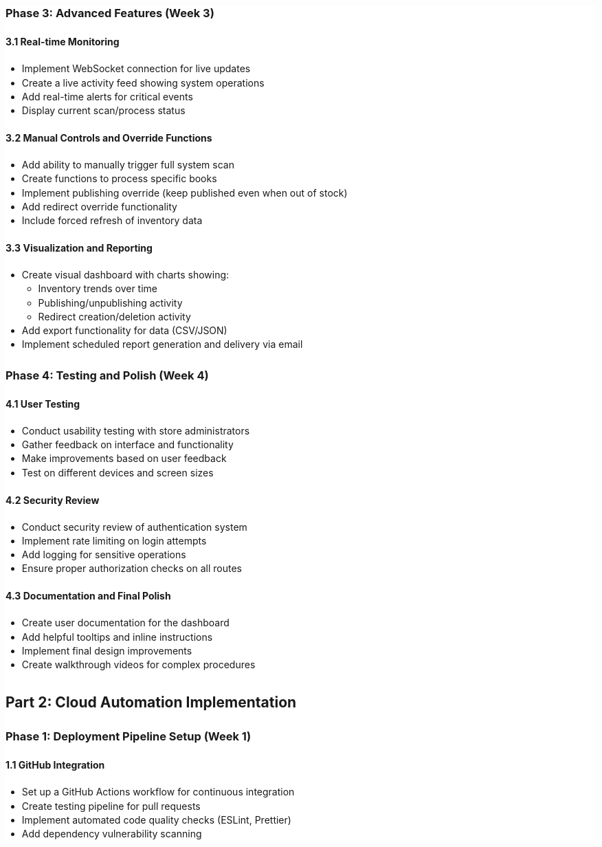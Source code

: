 ### Phase 3: Advanced Features (Week 3)

#### 3.1 Real-time Monitoring
- Implement WebSocket connection for live updates
- Create a live activity feed showing system operations
- Add real-time alerts for critical events
- Display current scan/process status

#### 3.2 Manual Controls and Override Functions
- Add ability to manually trigger full system scan
- Create functions to process specific books
- Implement publishing override (keep published even when out of stock)
- Add redirect override functionality
- Include forced refresh of inventory data

#### 3.3 Visualization and Reporting
- Create visual dashboard with charts showing:
  - Inventory trends over time
  - Publishing/unpublishing activity
  - Redirect creation/deletion activity
- Add export functionality for data (CSV/JSON)
- Implement scheduled report generation and delivery via email

### Phase 4: Testing and Polish (Week 4)

#### 4.1 User Testing
- Conduct usability testing with store administrators
- Gather feedback on interface and functionality
- Make improvements based on user feedback
- Test on different devices and screen sizes

#### 4.2 Security Review
- Conduct security review of authentication system
- Implement rate limiting on login attempts
- Add logging for sensitive operations
- Ensure proper authorization checks on all routes

#### 4.3 Documentation and Final Polish
- Create user documentation for the dashboard
- Add helpful tooltips and inline instructions
- Implement final design improvements
- Create walkthrough videos for complex procedures

## Part 2: Cloud Automation Implementation

### Phase 1: Deployment Pipeline Setup (Week 1)

#### 1.1 GitHub Integration
- Set up a GitHub Actions workflow for continuous integration
- Create testing pipeline for pull requests
- Implement automated code quality checks (ESLint, Prettier)
- Add dependency vulnerability scanning
